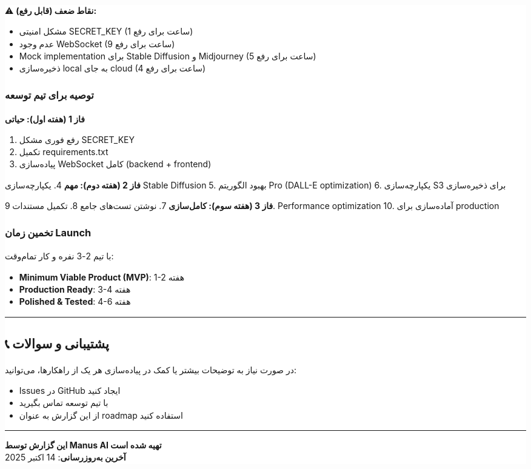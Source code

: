 ⚠️ **نقاط ضعف (قابل رفع):**
- مشکل امنیتی SECRET_KEY (1 ساعت برای رفع)
- عدم وجود WebSocket (9 ساعت برای رفع)
- Mock implementation برای Stable Diffusion و Midjourney (5 ساعت برای رفع)
- ذخیره‌سازی local به جای cloud (4 ساعت برای رفع)

### توصیه برای تیم توسعه

**فاز 1 (هفته اول): حیاتی**
1. رفع فوری مشکل SECRET_KEY
2. تکمیل requirements.txt
3. پیاده‌سازی WebSocket کامل (backend + frontend)

**فاز 2 (هفته دوم): مهم**
4. یکپارچه‌سازی Stable Diffusion
5. بهبود الگوریتم Pro (DALL-E optimization)
6. یکپارچه‌سازی S3 برای ذخیره‌سازی

**فاز 3 (هفته سوم): کامل‌سازی**
7. نوشتن تست‌های جامع
8. تکمیل مستندات
9. Performance optimization
10. آماده‌سازی برای production

### تخمین زمان Launch

با تیم 2-3 نفره و کار تمام‌وقت:
- **Minimum Viable Product (MVP)**: 1-2 هفته
- **Production Ready**: 3-4 هفته
- **Polished & Tested**: 4-6 هفته

---

## 📞 پشتیبانی و سوالات

در صورت نیاز به توضیحات بیشتر یا کمک در پیاده‌سازی هر یک از راهکارها، می‌توانید:
- Issues در GitHub ایجاد کنید
- با تیم توسعه تماس بگیرید
- از این گزارش به عنوان roadmap استفاده کنید

---

**این گزارش توسط Manus AI تهیه شده است**  
**آخرین به‌روزرسانی**: 14 اکتبر 2025

